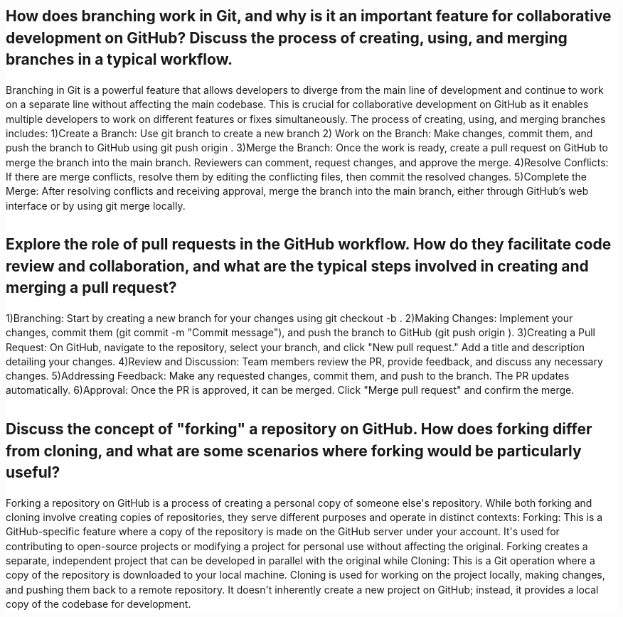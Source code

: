 ## How does branching work in Git, and why is it an important feature for collaborative development on GitHub? Discuss the process of creating, using, and merging branches in a typical workflow.
Branching in Git is a powerful feature that allows developers to diverge from the main line of development and continue to work on a separate line without affecting the main codebase. This is crucial for collaborative development on GitHub as it enables multiple developers to work on different features or fixes simultaneously.
The process of creating, using, and merging branches includes:
1)Create a Branch: Use git branch <branch-name> to create a new branch
2) Work on the Branch: Make changes, commit them, and push the branch to GitHub using git push origin <branch-name>.
3)Merge the Branch: Once the work is ready, create a pull request on GitHub to merge the branch into the main branch. Reviewers can comment, request changes, and approve the merge.
4)Resolve Conflicts: If there are merge conflicts, resolve them by editing the conflicting files, then commit the resolved changes.
5)Complete the Merge: After resolving conflicts and receiving approval, merge the branch into the main branch, either through GitHub’s web interface or by using git merge <branch-name> locally.

## Explore the role of pull requests in the GitHub workflow. How do they facilitate code review and collaboration, and what are the typical steps involved in creating and merging a pull request?
1)Branching: Start by creating a new branch for your changes using git checkout -b <branch-name>.
2)Making Changes: Implement your changes, commit them (git commit -m "Commit message"), and push the branch to GitHub (git push origin <branch-name>).
3)Creating a Pull Request: On GitHub, navigate to the repository, select your branch, and click "New pull request." Add a title and description detailing your changes.
4)Review and Discussion: Team members review the PR, provide feedback, and discuss any necessary changes.
5)Addressing Feedback: Make any requested changes, commit them, and push to the branch. The PR updates automatically.
6)Approval: Once the PR is approved, it can be merged. Click "Merge pull request" and confirm the merge.

## Discuss the concept of "forking" a repository on GitHub. How does forking differ from cloning, and what are some scenarios where forking would be particularly useful?
Forking a repository on GitHub is a process of creating a personal copy of someone else's repository. While both forking and cloning involve creating copies of repositories, they serve different purposes and operate in distinct contexts:
Forking: This is a GitHub-specific feature where a copy of the repository is made on the GitHub server under your account. It's  used for contributing to open-source projects or modifying a project for personal use without affecting the original. Forking creates a separate, independent project that can be developed in parallel with the original while Cloning: This is a Git operation where a copy of the repository is downloaded to your local machine. Cloning is used for working on the project locally, making changes, and pushing them back to a remote repository. It doesn't inherently create a new project on GitHub; instead, it provides a local copy of the codebase for development.
